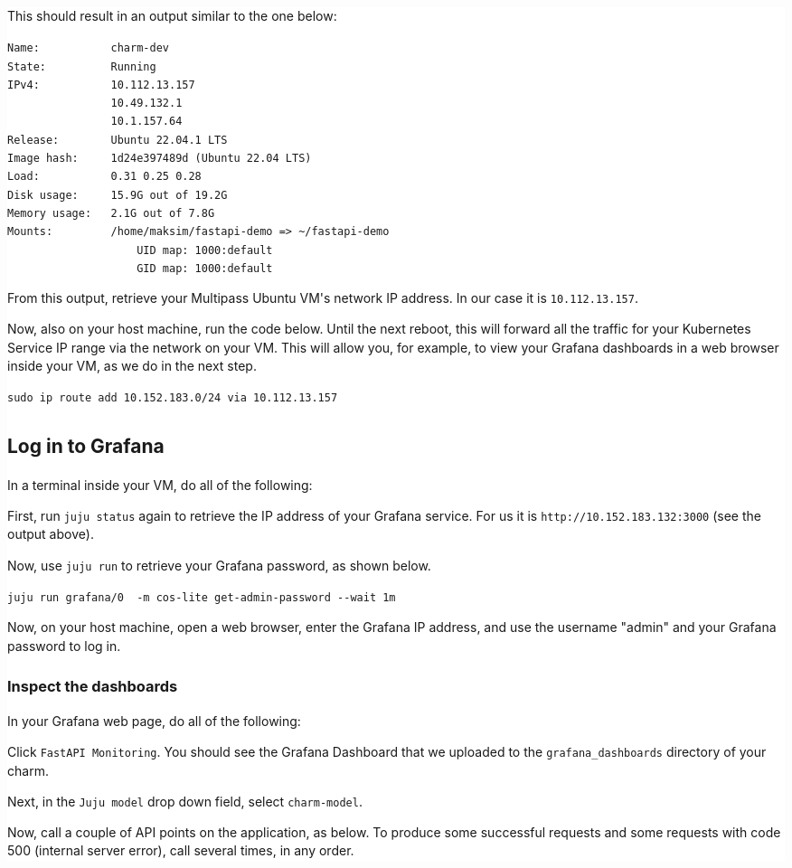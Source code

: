 This should result in an output similar to the one below:

```text
Name:           charm-dev
State:          Running
IPv4:           10.112.13.157
                10.49.132.1
                10.1.157.64
Release:        Ubuntu 22.04.1 LTS
Image hash:     1d24e397489d (Ubuntu 22.04 LTS)
Load:           0.31 0.25 0.28
Disk usage:     15.9G out of 19.2G
Memory usage:   2.1G out of 7.8G
Mounts:         /home/maksim/fastapi-demo => ~/fastapi-demo
                    UID map: 1000:default
                    GID map: 1000:default
```

From this output, retrieve your Multipass Ubuntu VM's network IP address. In our case it is `10.112.13.157`.

Now, also on your host machine, run the code below.  Until the next reboot, this will forward all the traffic for your Kubernetes Service IP range via the network on your VM. This will allow you, for example, to view your Grafana dashboards in a web browser inside your VM, as we do in the next step.

```text
sudo ip route add 10.152.183.0/24 via 10.112.13.157
```

## Log in to Grafana

In a terminal inside your VM, do all of the following:

First, run `juju status` again to retrieve the IP address of your Grafana service.  For us it is `http://10.152.183.132:3000` (see the output above). 

Now, use `juju run` to retrieve your Grafana password, as shown below.

```text
juju run grafana/0  -m cos-lite get-admin-password --wait 1m
```

Now, on your host machine, open a web browser, enter the Grafana IP address, and use the username "admin" and your Grafana password to log in.

### Inspect the dashboards

In your Grafana web page, do all of the following:

Click `FastAPI Monitoring`. You should see the Grafana Dashboard that we uploaded to the `grafana_dashboards` directory of your charm. 



Next, in the `Juju model` drop down field, select `charm-model`.

Now, call a couple of API points on the application, as below. To produce some successful requests and some requests with code 500 (internal server error), call several times, in any order.
